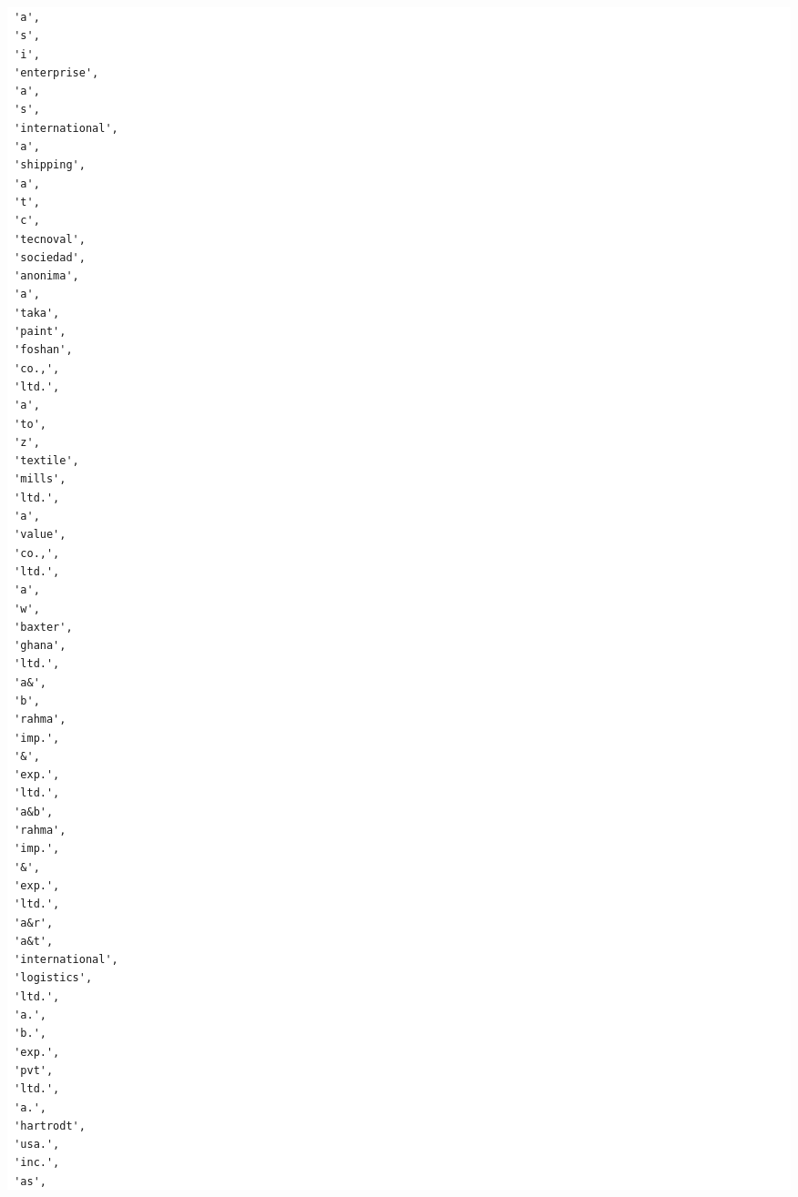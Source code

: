      'a',
     's',
     'i',
     'enterprise',
     'a',
     's',
     'international',
     'a',
     'shipping',
     'a',
     't',
     'c',
     'tecnoval',
     'sociedad',
     'anonima',
     'a',
     'taka',
     'paint',
     'foshan',
     'co.,',
     'ltd.',
     'a',
     'to',
     'z',
     'textile',
     'mills',
     'ltd.',
     'a',
     'value',
     'co.,',
     'ltd.',
     'a',
     'w',
     'baxter',
     'ghana',
     'ltd.',
     'a&',
     'b',
     'rahma',
     'imp.',
     '&',
     'exp.',
     'ltd.',
     'a&b',
     'rahma',
     'imp.',
     '&',
     'exp.',
     'ltd.',
     'a&r',
     'a&t',
     'international',
     'logistics',
     'ltd.',
     'a.',
     'b.',
     'exp.',
     'pvt',
     'ltd.',
     'a.',
     'hartrodt',
     'usa.',
     'inc.',
     'as',